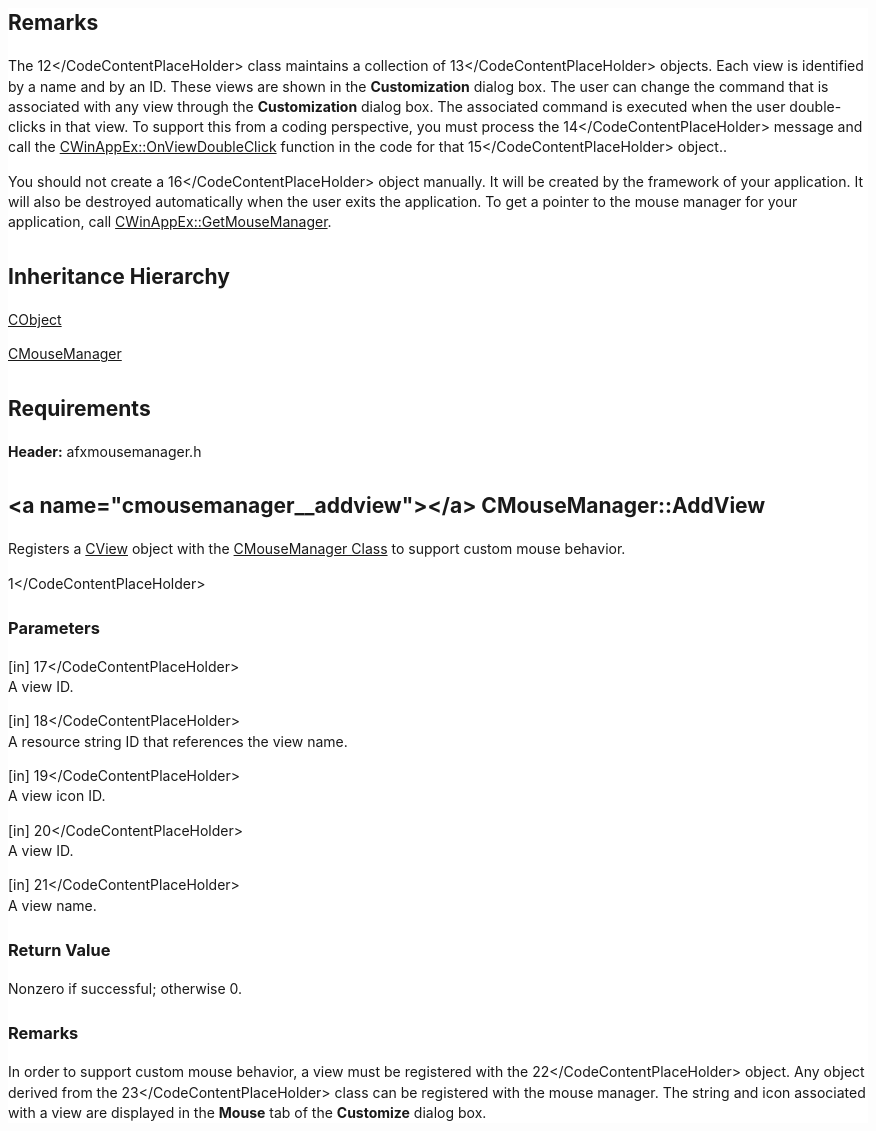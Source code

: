 ## Remarks  
 The <CodeContentPlaceHolder>12\</CodeContentPlaceHolder> class maintains a collection of <CodeContentPlaceHolder>13\</CodeContentPlaceHolder> objects. Each view is identified by a name and by an ID. These views are shown in the **Customization** dialog box. The user can change the command that is associated with any view through the **Customization** dialog box. The associated command is executed when the user double-clicks in that view. To support this from a coding perspective, you must process the <CodeContentPlaceHolder>14\</CodeContentPlaceHolder> message and call the [CWinAppEx::OnViewDoubleClick](../vs140/cwinappex-class.md#cwinappex__onviewdoubleclick) function in the code for that <CodeContentPlaceHolder>15\</CodeContentPlaceHolder> object..  
  
 You should not create a <CodeContentPlaceHolder>16\</CodeContentPlaceHolder> object manually. It will be created by the framework of your application. It will also be destroyed automatically when the user exits the application. To get a pointer to the mouse manager for your application, call [CWinAppEx::GetMouseManager](../vs140/cwinappex-class.md#cwinappex__getmousemanager).  
  
## Inheritance Hierarchy  
 [CObject](../vs140/cobject-class.md)  
  
 [CMouseManager](../vs140/cmousemanager-class.md)  
  
## Requirements  
 **Header:** afxmousemanager.h  
  
##  \<a name="cmousemanager__addview">\</a>  CMouseManager::AddView  
 Registers a [CView](../vs140/cview-class.md) object with the [CMouseManager Class](../vs140/cmousemanager-class.md) to support custom mouse behavior.  
  
<CodeContentPlaceHolder>1\</CodeContentPlaceHolder>  
### Parameters  
 [in] <CodeContentPlaceHolder>17\</CodeContentPlaceHolder>  
 A view ID.  
  
 [in] <CodeContentPlaceHolder>18\</CodeContentPlaceHolder>  
 A resource string ID that references the view name.  
  
 [in] <CodeContentPlaceHolder>19\</CodeContentPlaceHolder>  
 A view icon ID.  
  
 [in] <CodeContentPlaceHolder>20\</CodeContentPlaceHolder>  
 A view ID.  
  
 [in] <CodeContentPlaceHolder>21\</CodeContentPlaceHolder>  
 A view name.  
  
### Return Value  
 Nonzero if successful; otherwise 0.  
  
### Remarks  
 In order to support custom mouse behavior, a view must be registered with the <CodeContentPlaceHolder>22\</CodeContentPlaceHolder> object. Any object derived from the <CodeContentPlaceHolder>23\</CodeContentPlaceHolder> class can be registered with the mouse manager. The string and icon associated with a view are displayed in the **Mouse** tab of the **Customize** dialog box.  
  